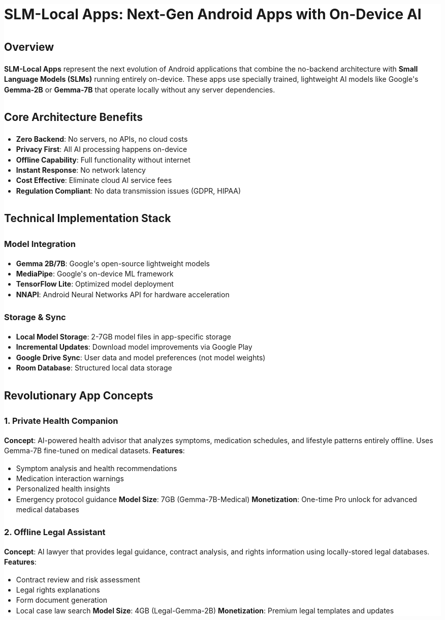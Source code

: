# SLM-Local Apps: Next-Gen Android Apps with On-Device AI

## Overview

**SLM-Local Apps** represent the next evolution of Android applications that combine the no-backend architecture with **Small Language Models (SLMs)** running entirely on-device. These apps use specially trained, lightweight AI models like Google's **Gemma-2B** or **Gemma-7B** that operate locally without any server dependencies.

## Core Architecture Benefits

- **Zero Backend**: No servers, no APIs, no cloud costs
- **Privacy First**: All AI processing happens on-device
- **Offline Capability**: Full functionality without internet
- **Instant Response**: No network latency
- **Cost Effective**: Eliminate cloud AI service fees
- **Regulation Compliant**: No data transmission issues (GDPR, HIPAA)

## Technical Implementation Stack

### Model Integration
- **Gemma 2B/7B**: Google's open-source lightweight models
- **MediaPipe**: Google's on-device ML framework
- **TensorFlow Lite**: Optimized model deployment
- **NNAPI**: Android Neural Networks API for hardware acceleration

### Storage & Sync
- **Local Model Storage**: 2-7GB model files in app-specific storage
- **Incremental Updates**: Download model improvements via Google Play
- **Google Drive Sync**: User data and model preferences (not model weights)
- **Room Database**: Structured local data storage

## Revolutionary App Concepts

### 1. **Private Health Companion**
**Concept**: AI-powered health advisor that analyzes symptoms, medication schedules, and lifestyle patterns entirely offline. Uses Gemma-7B fine-tuned on medical datasets.
**Features**:
- Symptom analysis and health recommendations
- Medication interaction warnings
- Personalized health insights
- Emergency protocol guidance
**Model Size**: 7GB (Gemma-7B-Medical)
**Monetization**: One-time Pro unlock for advanced medical databases

### 2. **Offline Legal Assistant**
**Concept**: AI lawyer that provides legal guidance, contract analysis, and rights information using locally-stored legal databases.
**Features**:
- Contract review and risk assessment
- Legal rights explanations
- Form document generation
- Local case law search
**Model Size**: 4GB (Legal-Gemma-2B)
**Monetization**: Premium legal templates and updates
